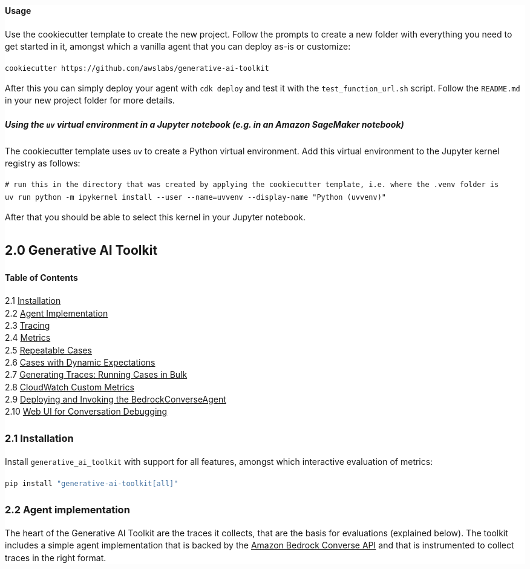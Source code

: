 #### Usage

Use the cookiecutter template to create the new project. Follow the prompts to create a new folder with everything you need to get started in it, amongst which a vanilla agent that you can deploy as-is or customize:

```shell
cookiecutter https://github.com/awslabs/generative-ai-toolkit
```

After this you can simply deploy your agent with `cdk deploy` and test it with the `test_function_url.sh` script. Follow the `README.md` in your new project folder for more details.

##### Using the `uv` virtual environment in a Jupyter notebook (e.g. in an Amazon SageMaker notebook)

The cookiecutter template uses `uv` to create a Python virtual environment. Add this virtual environment to the Jupyter kernel registry as follows:

```shell
# run this in the directory that was created by applying the cookiecutter template, i.e. where the .venv folder is
uv run python -m ipykernel install --user --name=uvvenv --display-name "Python (uvvenv)"
```

After that you should be able to select this kernel in your Jupyter notebook.

## 2.0 Generative AI Toolkit

#### Table of Contents

2.1 [Installation](#21-installation)  
2.2 [Agent Implementation](#22-agent-implementation)  
2.3 [Tracing](#23-tracing)  
2.4 [Metrics](#24-metrics)  
2.5 [Repeatable Cases](#25-repeatable-cases)  
2.6 [Cases with Dynamic Expectations](#26-cases-with-dynamic-expectations)  
2.7 [Generating Traces: Running Cases in Bulk](#27-generating-traces-running-cases-in-bulk)  
2.8 [CloudWatch Custom Metrics](#28-cloudwatch-custom-metrics)  
2.9 [Deploying and Invoking the BedrockConverseAgent](#29-deploying-and-invoking-the-bedrockconverseagent)  
2.10 [Web UI for Conversation Debugging](#210-web-ui-for-conversation-debugging)

### 2.1 Installation

Install `generative_ai_toolkit` with support for all features, amongst which interactive evaluation of metrics:

```bash
pip install "generative-ai-toolkit[all]"
```

### 2.2 Agent implementation

The heart of the Generative AI Toolkit are the traces it collects, that are the basis for evaluations (explained below). The toolkit includes a simple agent implementation that is backed by the [Amazon Bedrock Converse API](https://docs.aws.amazon.com/bedrock/latest/userguide/conversation-inference.html) and that is instrumented to collect traces in the right format.
